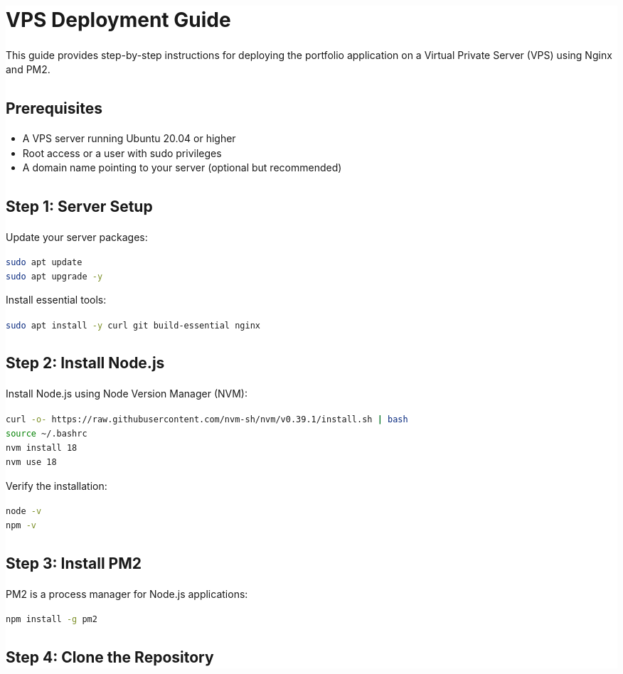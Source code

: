 
# VPS Deployment Guide

This guide provides step-by-step instructions for deploying the portfolio application on a Virtual Private Server (VPS) using Nginx and PM2.

## Prerequisites

- A VPS server running Ubuntu 20.04 or higher
- Root access or a user with sudo privileges
- A domain name pointing to your server (optional but recommended)

## Step 1: Server Setup

Update your server packages:

```bash
sudo apt update
sudo apt upgrade -y
```

Install essential tools:

```bash
sudo apt install -y curl git build-essential nginx
```

## Step 2: Install Node.js

Install Node.js using Node Version Manager (NVM):

```bash
curl -o- https://raw.githubusercontent.com/nvm-sh/nvm/v0.39.1/install.sh | bash
source ~/.bashrc
nvm install 18
nvm use 18
```

Verify the installation:

```bash
node -v
npm -v
```

## Step 3: Install PM2

PM2 is a process manager for Node.js applications:

```bash
npm install -g pm2
```

## Step 4: Clone the Repository
